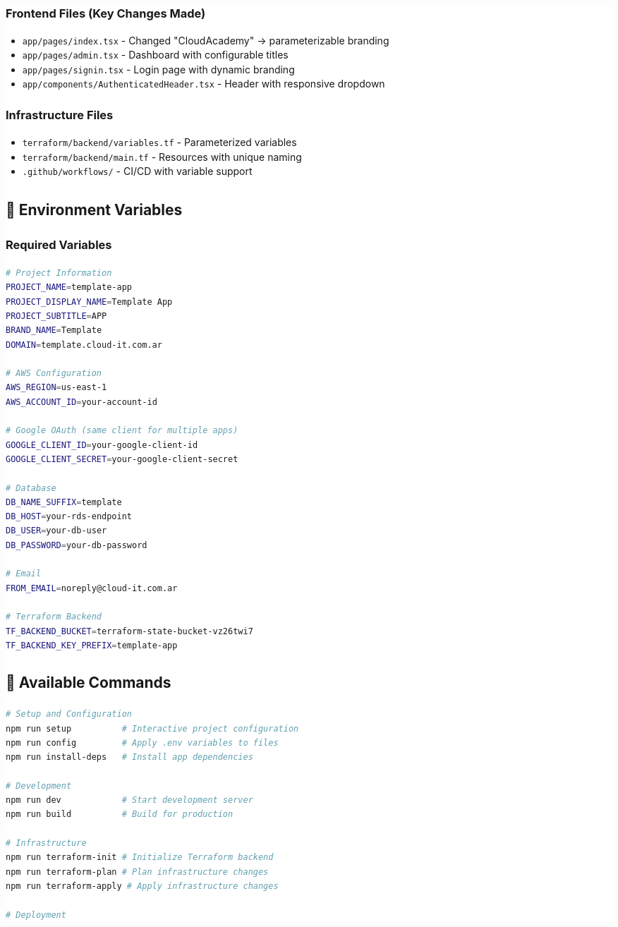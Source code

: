### Frontend Files (Key Changes Made)
- ``app/pages/index.tsx`` - Changed "CloudAcademy" → parameterizable branding
- ``app/pages/admin.tsx`` - Dashboard with configurable titles
- ``app/pages/signin.tsx`` - Login page with dynamic branding
- ``app/components/AuthenticatedHeader.tsx`` - Header with responsive dropdown

### Infrastructure Files
- ``terraform/backend/variables.tf`` - Parameterized variables
- ``terraform/backend/main.tf`` - Resources with unique naming
- ``.github/workflows/`` - CI/CD with variable support

## 📝 Environment Variables

### Required Variables
```bash
# Project Information
PROJECT_NAME=template-app
PROJECT_DISPLAY_NAME=Template App
PROJECT_SUBTITLE=APP
BRAND_NAME=Template
DOMAIN=template.cloud-it.com.ar

# AWS Configuration
AWS_REGION=us-east-1
AWS_ACCOUNT_ID=your-account-id

# Google OAuth (same client for multiple apps)
GOOGLE_CLIENT_ID=your-google-client-id
GOOGLE_CLIENT_SECRET=your-google-client-secret

# Database
DB_NAME_SUFFIX=template
DB_HOST=your-rds-endpoint
DB_USER=your-db-user
DB_PASSWORD=your-db-password

# Email
FROM_EMAIL=noreply@cloud-it.com.ar

# Terraform Backend
TF_BACKEND_BUCKET=terraform-state-bucket-vz26twi7
TF_BACKEND_KEY_PREFIX=template-app
```

## 🚀 Available Commands

```bash
# Setup and Configuration
npm run setup          # Interactive project configuration
npm run config         # Apply .env variables to files
npm run install-deps   # Install app dependencies

# Development
npm run dev            # Start development server
npm run build          # Build for production

# Infrastructure
npm run terraform-init # Initialize Terraform backend
npm run terraform-plan # Plan infrastructure changes
npm run terraform-apply # Apply infrastructure changes

# Deployment
```